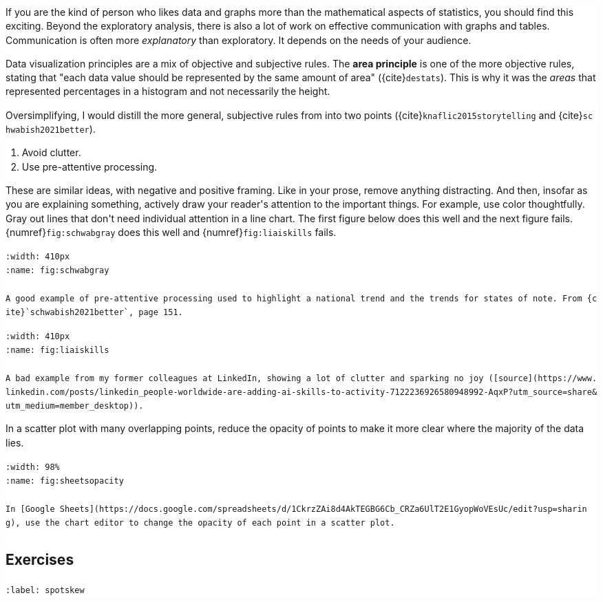 If you are the kind of person who likes data and graphs more than the mathematical aspects of statistics, you should find this exciting. Beyond the exploratory analysis, there is also a lot of work on effective communication with graphs and tables. Communication is often more *explanatory* than exploratory. It depends on the needs of your audience.

Data visualization principles are a mix of objective and subjective rules. The **area principle** is one of the more objective rules, stating that "each data value should be represented by the same amount of area" ({cite}`destats`). This is why it was the *areas* that represented percentages in a histogram and not necessarily the height. 

Oversimplifying, I would distill the more general, subjective rules from into two points ({cite}`knaflic2015storytelling` and {cite}`schwabish2021better`).

1. Avoid clutter.
2. Use pre-attentive processing.

These are similar ideas, with negative and positive framing. Like in your prose, remove anything distracting. And then, insofar as you are explaining something, actively draw your reader's attention to the important things. For example, use color thoughtfully. Gray out lines that don't need individual attention in a line chart. The first figure below does this well and the next figure fails. {numref}`fig:schwabgray` does this well and {numref}`fig:liaiskills` fails.


```{figure} images/schwabishgray.png
:width: 410px
:name: fig:schwabgray

A good example of pre-attentive processing used to highlight a national trend and the trends for states of note. From {cite}`schwabish2021better`, page 151.
```

```{figure} images/LI_AI_skills.jpeg
:width: 410px
:name: fig:liaiskills

A bad example from my former colleagues at LinkedIn, showing a lot of clutter and sparking no joy ([source](https://www.linkedin.com/posts/linkedin_people-worldwide-are-adding-ai-skills-to-activity-7122236926580948992-AqxP?utm_source=share&utm_medium=member_desktop)).
```

In a scatter plot with many overlapping points, reduce the opacity of points to make it more clear where the majority of the data lies.

```{figure} images/sheetsopacity.png
:width: 98%
:name: fig:sheetsopacity

In [Google Sheets](https://docs.google.com/spreadsheets/d/1CkrzZAi8d4AkTEGBG6Cb_CRZa6UlT2E1GyopWoVEsUc/edit?usp=sharing), use the chart editor to change the opacity of each point in a scatter plot.
```


## Exercises

```{exercise-start}
:label: spotskew
```
